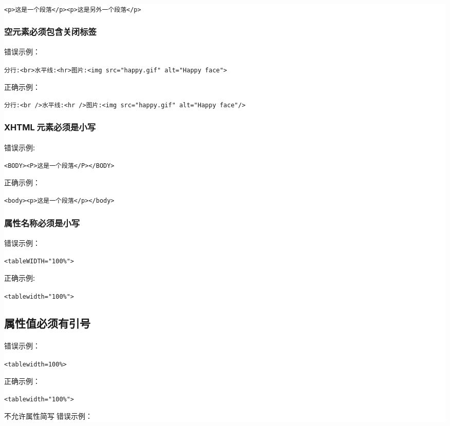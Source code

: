 ```
<p>这是一个段落</p><p>这是另外一个段落</p>
```

### 空元素必须包含关闭标签

错误示例：

```
分行:<br>水平线:<hr>图片:<img src="happy.gif" alt="Happy face">
```

正确示例：

```
分行:<br />水平线:<hr />图片:<img src="happy.gif" alt="Happy face"/>
```

### XHTML 元素必须是小写

错误示例:

```
<BODY><P>这是一个段落</P></BODY>
```

正确示例：

```
<body><p>这是一个段落</p></body>
```

### 属性名称必须是小写

错误示例：

```
<tableWIDTH="100%">
```

正确示例:

```
<tablewidth="100%">
```

## 属性值必须有引号

错误示例：

```
<tablewidth=100%>
```

正确示例：

```
<tablewidth="100%">
```

不允许属性简写 错误示例：

